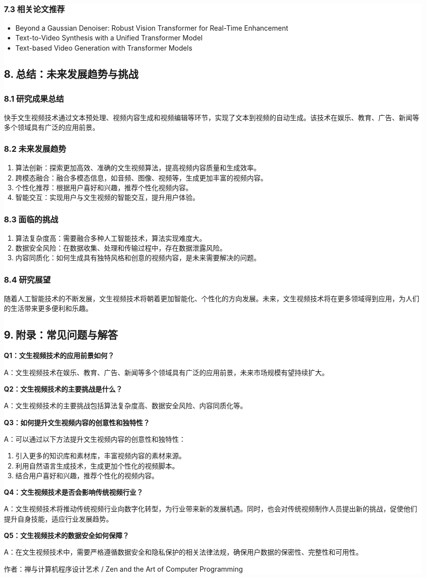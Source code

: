 ### 7.3 相关论文推荐

- Beyond a Gaussian Denoiser: Robust Vision Transformer for Real-Time Enhancement
- Text-to-Video Synthesis with a Unified Transformer Model
- Text-based Video Generation with Transformer Models

## 8. 总结：未来发展趋势与挑战

### 8.1 研究成果总结

快手文生视频技术通过文本预处理、视频内容生成和视频编辑等环节，实现了文本到视频的自动生成。该技术在娱乐、教育、广告、新闻等多个领域具有广泛的应用前景。

### 8.2 未来发展趋势

1. 算法创新：探索更加高效、准确的文生视频算法，提高视频内容质量和生成效率。
2. 跨模态融合：融合多模态信息，如音频、图像、视频等，生成更加丰富的视频内容。
3. 个性化推荐：根据用户喜好和兴趣，推荐个性化视频内容。
4. 智能交互：实现用户与文生视频的智能交互，提升用户体验。

### 8.3 面临的挑战

1. 算法复杂度高：需要融合多种人工智能技术，算法实现难度大。
2. 数据安全风险：在数据收集、处理和传输过程中，存在数据泄露风险。
3. 内容同质化：如何生成具有独特风格和创意的视频内容，是未来需要解决的问题。

### 8.4 研究展望

随着人工智能技术的不断发展，文生视频技术将朝着更加智能化、个性化的方向发展。未来，文生视频技术将在更多领域得到应用，为人们的生活带来更多便利和乐趣。

## 9. 附录：常见问题与解答

**Q1：文生视频技术的应用前景如何？**

A：文生视频技术在娱乐、教育、广告、新闻等多个领域具有广泛的应用前景，未来市场规模有望持续扩大。

**Q2：文生视频技术的主要挑战是什么？**

A：文生视频技术的主要挑战包括算法复杂度高、数据安全风险、内容同质化等。

**Q3：如何提升文生视频内容的创意性和独特性？**

A：可以通过以下方法提升文生视频内容的创意性和独特性：
1. 引入更多的知识库和素材库，丰富视频内容的素材来源。
2. 利用自然语言生成技术，生成更加个性化的视频脚本。
3. 结合用户喜好和兴趣，推荐个性化的视频内容。

**Q4：文生视频技术是否会影响传统视频行业？**

A：文生视频技术将推动传统视频行业向数字化转型，为行业带来新的发展机遇。同时，也会对传统视频制作人员提出新的挑战，促使他们提升自身技能，适应行业发展趋势。

**Q5：文生视频技术的数据安全如何保障？**

A：在文生视频技术中，需要严格遵循数据安全和隐私保护的相关法律法规，确保用户数据的保密性、完整性和可用性。

作者：禅与计算机程序设计艺术 / Zen and the Art of Computer Programming